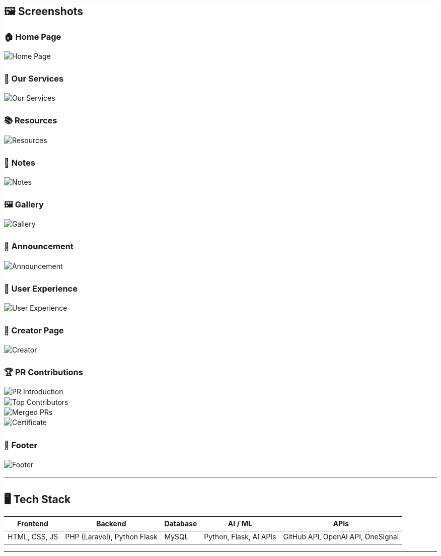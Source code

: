 ## 🖼 Screenshots

### 🏠 Home Page
![Home Page](images/home%20page.png)

### 📌 Our Services
![Our Services](https://github.com/user-attachments/assets/d9fe8710-2dc1-40ce-88f2-77d7a35c81d7)

### 📚 Resources
![Resources](https://github.com/user-attachments/assets/2768bbe4-9426-40f5-9ee5-22ad7de46828)

### 📝 Notes
![Notes](https://github.com/user-attachments/assets/9fcff10b-c90d-43c7-84c4-468030ce51ca)

### 🖼 Gallery
![Gallery](images/Gallery.png)

### 📢 Announcement
![Announcement](images/Student%20Announcement.png)

### 💬 User Experience
![User Experience](images/User%20Experience.png)

### 👥 Creator Page
![Creator](images/About.png)

### 🏆 PR Contributions
![PR Introduction](images/PR%20Introduction.png)  
![Top Contributors](images/Top%20Contributors.png)  
![Merged PRs](images/Merged%20PRs.png)  
![Certificate](images/Certificate%20exp.png)

### 📜 Footer
![Footer](https://github.com/user-attachments/assets/cce591a4-a95a-40af-bfa7-4d182d263db1)

---

## 🖥 Tech Stack

| **Frontend** | **Backend** | **Database** | **AI / ML** | **APIs** |
|--------------|-------------|--------------|-------------|----------|
| HTML, CSS, JS | PHP (Laravel), Python Flask | MySQL | Python, Flask, AI APIs | GitHub API, OpenAI API, OneSignal |

---
